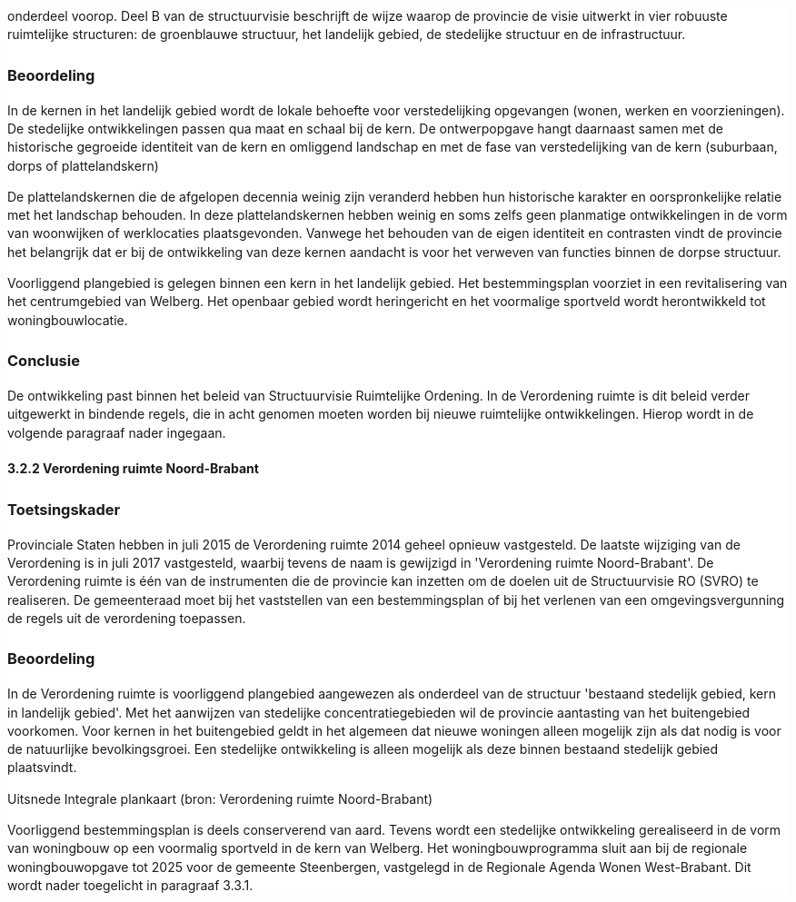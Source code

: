 onderdeel voorop. Deel B van de structuurvisie beschrijft de wijze waarop de provincie de visie uitwerkt in vier robuuste ruimtelijke structuren: de groenblauwe structuur, het landelijk gebied, de stedelijke structuur en de infrastructuur.

### Beoordeling

In de kernen in het landelijk gebied wordt de lokale behoefte voor verstedelijking opgevangen (wonen, werken en voorzieningen). De stedelijke ontwikkelingen passen qua maat en schaal bij de kern. De ontwerpopgave hangt daarnaast samen met de historische gegroeide identiteit van de kern en omliggend landschap en met de fase van verstedelijking van de kern (suburbaan, dorps of plattelandskern)

De plattelandskernen die de afgelopen decennia weinig zijn veranderd hebben hun historische karakter en oorspronkelijke relatie met het landschap behouden. In deze plattelandskernen hebben weinig en soms zelfs geen planmatige ontwikkelingen in de vorm van woonwijken of werklocaties plaatsgevonden. Vanwege het behouden van de eigen identiteit en contrasten vindt de provincie het belangrijk dat er bij de ontwikkeling van deze kernen aandacht is voor het verweven van functies binnen de dorpse structuur.

Voorliggend plangebied is gelegen binnen een kern in het landelijk gebied. Het bestemmingsplan voorziet in een revitalisering van het centrumgebied van Welberg. Het openbaar gebied wordt heringericht en het voormalige sportveld wordt herontwikkeld tot woningbouwlocatie.

### Conclusie

De ontwikkeling past binnen het beleid van Structuurvisie Ruimtelijke Ordening. In de Verordening ruimte is dit beleid verder uitgewerkt in bindende regels, die in acht genomen moeten worden bij nieuwe ruimtelijke ontwikkelingen. Hierop wordt in de volgende paragraaf nader ingegaan.

#### 3.2.2 Verordening ruimte Noord-Brabant

### Toetsingskader

Provinciale Staten hebben in juli 2015 de Verordening ruimte 2014 geheel opnieuw vastgesteld. De laatste wijziging van de Verordening is in juli 2017 vastgesteld, waarbij tevens de naam is gewijzigd in 'Verordening ruimte Noord-Brabant'. De Verordening ruimte is één van de instrumenten die de provincie kan inzetten om de doelen uit de Structuurvisie RO (SVRO) te realiseren. De gemeenteraad moet bij het vaststellen van een bestemmingsplan of bij het verlenen van een omgevingsvergunning de regels uit de verordening toepassen.

### Beoordeling

In de Verordening ruimte is voorliggend plangebied aangewezen als onderdeel van de structuur 'bestaand stedelijk gebied, kern in landelijk gebied'. Met het aanwijzen van stedelijke concentratiegebieden wil de provincie aantasting van het buitengebied voorkomen. Voor kernen in het buitengebied geldt in het algemeen dat nieuwe woningen alleen mogelijk zijn als dat nodig is voor de natuurlijke bevolkingsgroei. Een stedelijke ontwikkeling is alleen mogelijk als deze binnen bestaand stedelijk gebied plaatsvindt.

Uitsnede Integrale plankaart (bron: Verordening ruimte Noord-Brabant)

Voorliggend bestemmingsplan is deels conserverend van aard. Tevens wordt een stedelijke ontwikkeling gerealiseerd in de vorm van woningbouw op een voormalig sportveld in de kern van Welberg. Het woningbouwprogramma sluit aan bij de regionale woningbouwopgave tot 2025 voor de gemeente Steenbergen, vastgelegd in de Regionale Agenda Wonen West-Brabant. Dit wordt nader toegelicht in paragraaf 3.3.1.
